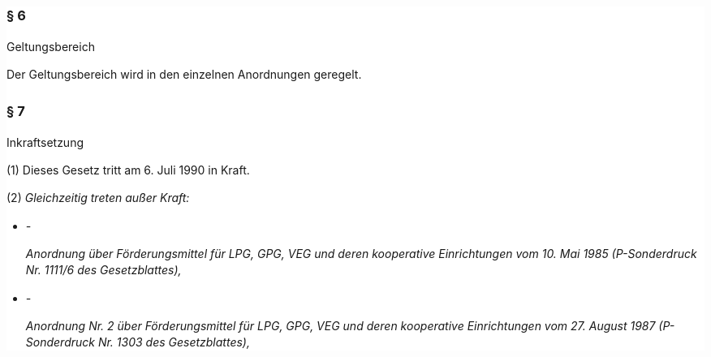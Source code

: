 ### § 6  
Geltungsbereich

<div>

<div class="jnhtml">

<div>

<div class="jurAbsatz">

Der Geltungsbereich wird in den einzelnen Anordnungen geregelt.

</div>

</div>

</div>

</div>

<span id="DDNR006330990BJNE000900314.html"></span>

### § 7  
Inkraftsetzung

<div>

<div class="jnhtml">

<div>

<div class="jurAbsatz">

(1) Dieses Gesetz tritt am 6. Juli 1990 in Kraft.

</div>

<div class="jurAbsatz">

(2) <span style="font-style:italic;">Gleichzeitig treten außer
Kraft:</span>

  - <span style="font-style:italic;">-</span>
    
    <div style="">
    
    <span style="font-style:italic;">Anordnung über Förderungsmittel für
    LPG, GPG, VEG und deren kooperative Einrichtungen vom 10. Mai 1985
    (P-Sonderdruck Nr. 1111/6 des Gesetzblattes),</span>
    
    </div>

  - <span style="font-style:italic;">-</span>
    
    <div style="">
    
    <span style="font-style:italic;">Anordnung Nr. 2 über
    Förderungsmittel für LPG, GPG, VEG und deren kooperative
    Einrichtungen vom 27. August 1987 (P-Sonderdruck Nr. 1303 des
    Gesetzblattes),</span>
    